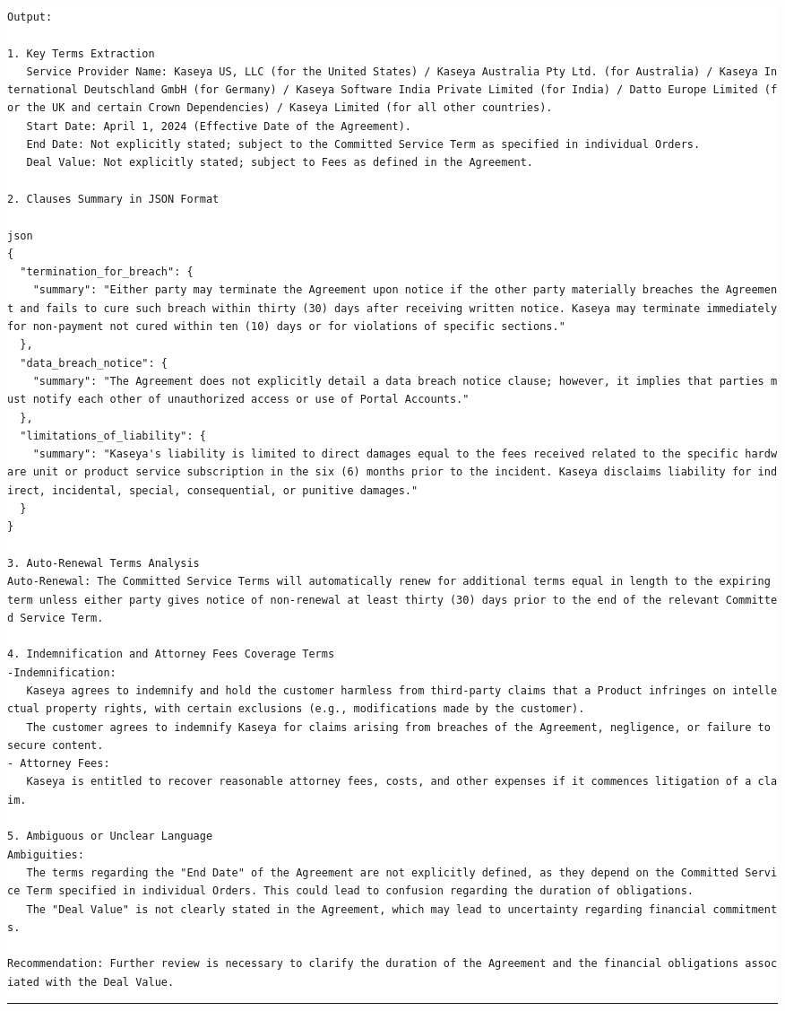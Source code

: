 ```xml
Output:

1. Key Terms Extraction
   Service Provider Name: Kaseya US, LLC (for the United States) / Kaseya Australia Pty Ltd. (for Australia) / Kaseya International Deutschland GmbH (for Germany) / Kaseya Software India Private Limited (for India) / Datto Europe Limited (for the UK and certain Crown Dependencies) / Kaseya Limited (for all other countries).
   Start Date: April 1, 2024 (Effective Date of the Agreement).
   End Date: Not explicitly stated; subject to the Committed Service Term as specified in individual Orders.
   Deal Value: Not explicitly stated; subject to Fees as defined in the Agreement.

2. Clauses Summary in JSON Format

json
{
  "termination_for_breach": {
    "summary": "Either party may terminate the Agreement upon notice if the other party materially breaches the Agreement and fails to cure such breach within thirty (30) days after receiving written notice. Kaseya may terminate immediately for non-payment not cured within ten (10) days or for violations of specific sections."
  },
  "data_breach_notice": {
    "summary": "The Agreement does not explicitly detail a data breach notice clause; however, it implies that parties must notify each other of unauthorized access or use of Portal Accounts."
  },
  "limitations_of_liability": {
    "summary": "Kaseya's liability is limited to direct damages equal to the fees received related to the specific hardware unit or product service subscription in the six (6) months prior to the incident. Kaseya disclaims liability for indirect, incidental, special, consequential, or punitive damages."
  }
}

3. Auto-Renewal Terms Analysis
Auto-Renewal: The Committed Service Terms will automatically renew for additional terms equal in length to the expiring term unless either party gives notice of non-renewal at least thirty (30) days prior to the end of the relevant Committed Service Term.

4. Indemnification and Attorney Fees Coverage Terms
-Indemnification:
   Kaseya agrees to indemnify and hold the customer harmless from third-party claims that a Product infringes on intellectual property rights, with certain exclusions (e.g., modifications made by the customer).
   The customer agrees to indemnify Kaseya for claims arising from breaches of the Agreement, negligence, or failure to secure content.
- Attorney Fees:
   Kaseya is entitled to recover reasonable attorney fees, costs, and other expenses if it commences litigation of a claim.

5. Ambiguous or Unclear Language
Ambiguities:
   The terms regarding the "End Date" of the Agreement are not explicitly defined, as they depend on the Committed Service Term specified in individual Orders. This could lead to confusion regarding the duration of obligations.
   The "Deal Value" is not clearly stated in the Agreement, which may lead to uncertainty regarding financial commitments.

Recommendation: Further review is necessary to clarify the duration of the Agreement and the financial obligations associated with the Deal Value.
```

---